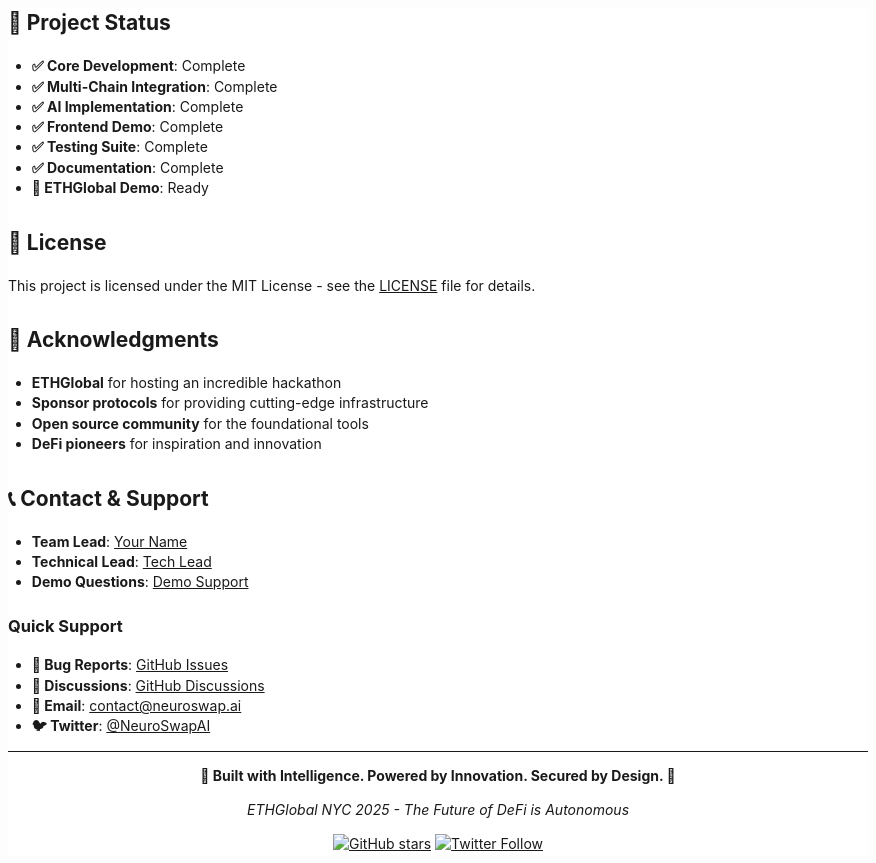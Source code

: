 ## 🏁 Project Status

- **✅ Core Development**: Complete
- **✅ Multi-Chain Integration**: Complete  
- **✅ AI Implementation**: Complete
- **✅ Frontend Demo**: Complete
- **✅ Testing Suite**: Complete
- **✅ Documentation**: Complete
- **🎯 ETHGlobal Demo**: Ready

## 📄 License

This project is licensed under the MIT License - see the [LICENSE](LICENSE) file for details.

## 🙏 Acknowledgments

- **ETHGlobal** for hosting an incredible hackathon
- **Sponsor protocols** for providing cutting-edge infrastructure
- **Open source community** for the foundational tools
- **DeFi pioneers** for inspiration and innovation

## 📞 Contact & Support

- **Team Lead**: [Your Name](mailto:contact@neuroswap.ai)
- **Technical Lead**: [Tech Lead](mailto:tech@neuroswap.ai)
- **Demo Questions**: [Demo Support](mailto:demo@neuroswap.ai)

### Quick Support

- **🐛 Bug Reports**: [GitHub Issues](https://github.com/neuroswap/neuroswap/issues)
- **💬 Discussions**: [GitHub Discussions](https://github.com/neuroswap/neuroswap/discussions)  
- **📧 Email**: contact@neuroswap.ai
- **🐦 Twitter**: [@NeuroSwapAI](https://twitter.com/NeuroSwapAI)

---

<div align="center">

**🧠 Built with Intelligence. Powered by Innovation. Secured by Design. 🚀**

*ETHGlobal NYC 2025 - The Future of DeFi is Autonomous*

[![GitHub stars](https://img.shields.io/github/stars/neuroswap/neuroswap?style=social)](https://github.com/neuroswap/neuroswap/stargazers)
[![Twitter Follow](https://img.shields.io/twitter/follow/NeuroSwapAI?style=social)](https://twitter.com/NeuroSwapAI)

</div>
